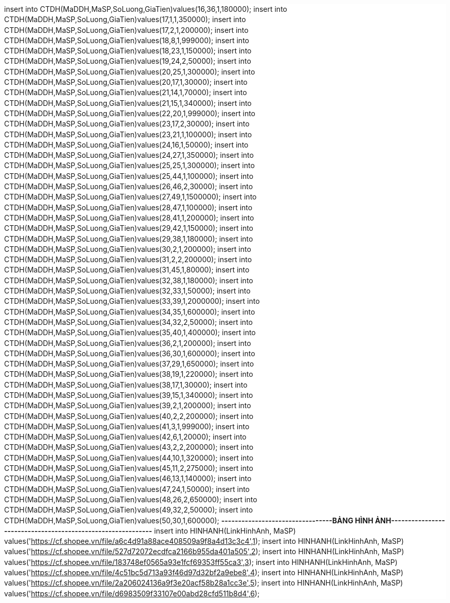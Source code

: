 insert into CTDH(MaDDH,MaSP,SoLuong,GiaTien)values(16,36,1,180000);
insert into CTDH(MaDDH,MaSP,SoLuong,GiaTien)values(17,1,1,350000);
insert into CTDH(MaDDH,MaSP,SoLuong,GiaTien)values(17,2,1,200000);
insert into CTDH(MaDDH,MaSP,SoLuong,GiaTien)values(18,8,1,999000);
insert into CTDH(MaDDH,MaSP,SoLuong,GiaTien)values(18,23,1,150000);
insert into CTDH(MaDDH,MaSP,SoLuong,GiaTien)values(19,24,2,50000);
insert into CTDH(MaDDH,MaSP,SoLuong,GiaTien)values(20,25,1,300000);
insert into CTDH(MaDDH,MaSP,SoLuong,GiaTien)values(20,17,1,30000);
insert into CTDH(MaDDH,MaSP,SoLuong,GiaTien)values(21,14,1,70000);
insert into CTDH(MaDDH,MaSP,SoLuong,GiaTien)values(21,15,1,340000);
insert into CTDH(MaDDH,MaSP,SoLuong,GiaTien)values(22,20,1,999000);
insert into CTDH(MaDDH,MaSP,SoLuong,GiaTien)values(23,17,2,30000);
insert into CTDH(MaDDH,MaSP,SoLuong,GiaTien)values(23,21,1,100000);
insert into CTDH(MaDDH,MaSP,SoLuong,GiaTien)values(24,16,1,50000);
insert into CTDH(MaDDH,MaSP,SoLuong,GiaTien)values(24,27,1,350000);
insert into CTDH(MaDDH,MaSP,SoLuong,GiaTien)values(25,25,1,300000);
insert into CTDH(MaDDH,MaSP,SoLuong,GiaTien)values(25,44,1,100000);
insert into CTDH(MaDDH,MaSP,SoLuong,GiaTien)values(26,46,2,30000);
insert into CTDH(MaDDH,MaSP,SoLuong,GiaTien)values(27,49,1,1500000);
insert into CTDH(MaDDH,MaSP,SoLuong,GiaTien)values(28,47,1,100000);
insert into CTDH(MaDDH,MaSP,SoLuong,GiaTien)values(28,41,1,200000);
insert into CTDH(MaDDH,MaSP,SoLuong,GiaTien)values(29,42,1,150000);
insert into CTDH(MaDDH,MaSP,SoLuong,GiaTien)values(29,38,1,180000);
insert into CTDH(MaDDH,MaSP,SoLuong,GiaTien)values(30,2,1,200000);
insert into CTDH(MaDDH,MaSP,SoLuong,GiaTien)values(31,2,2,200000);
insert into CTDH(MaDDH,MaSP,SoLuong,GiaTien)values(31,45,1,80000);
insert into CTDH(MaDDH,MaSP,SoLuong,GiaTien)values(32,38,1,180000);
insert into CTDH(MaDDH,MaSP,SoLuong,GiaTien)values(32,33,1,50000);
insert into CTDH(MaDDH,MaSP,SoLuong,GiaTien)values(33,39,1,2000000);
insert into CTDH(MaDDH,MaSP,SoLuong,GiaTien)values(34,35,1,600000);
insert into CTDH(MaDDH,MaSP,SoLuong,GiaTien)values(34,32,2,50000);
insert into CTDH(MaDDH,MaSP,SoLuong,GiaTien)values(35,40,1,400000);
insert into CTDH(MaDDH,MaSP,SoLuong,GiaTien)values(36,2,1,200000);
insert into CTDH(MaDDH,MaSP,SoLuong,GiaTien)values(36,30,1,600000);
insert into CTDH(MaDDH,MaSP,SoLuong,GiaTien)values(37,29,1,650000);
insert into CTDH(MaDDH,MaSP,SoLuong,GiaTien)values(38,19,1,220000);
insert into CTDH(MaDDH,MaSP,SoLuong,GiaTien)values(38,17,1,30000);
insert into CTDH(MaDDH,MaSP,SoLuong,GiaTien)values(39,15,1,340000);
insert into CTDH(MaDDH,MaSP,SoLuong,GiaTien)values(39,2,1,200000);
insert into CTDH(MaDDH,MaSP,SoLuong,GiaTien)values(40,2,2,200000);
insert into CTDH(MaDDH,MaSP,SoLuong,GiaTien)values(41,3,1,999000);
insert into CTDH(MaDDH,MaSP,SoLuong,GiaTien)values(42,6,1,20000);
insert into CTDH(MaDDH,MaSP,SoLuong,GiaTien)values(43,2,2,200000);
insert into CTDH(MaDDH,MaSP,SoLuong,GiaTien)values(44,10,1,320000);
insert into CTDH(MaDDH,MaSP,SoLuong,GiaTien)values(45,11,2,275000);
insert into CTDH(MaDDH,MaSP,SoLuong,GiaTien)values(46,13,1,140000);
insert into CTDH(MaDDH,MaSP,SoLuong,GiaTien)values(47,24,1,50000);
insert into CTDH(MaDDH,MaSP,SoLuong,GiaTien)values(48,26,2,650000);
insert into CTDH(MaDDH,MaSP,SoLuong,GiaTien)values(49,32,2,50000);
insert into CTDH(MaDDH,MaSP,SoLuong,GiaTien)values(50,30,1,600000);
__---------------------------------BẢNG HÌNH ẢNH------------------------------------------------------------__
insert into HINHANH(LinkHinhAnh, MaSP) values('https://cf.shopee.vn/file/a6c4d91a88ace408509a9f8a4d13c3c4',1);
insert into HINHANH(LinkHinhAnh, MaSP) values('https://cf.shopee.vn/file/527d72072ecdfca2166b955da401a505',2);
insert into HINHANH(LinkHinhAnh, MaSP) values('https://cf.shopee.vn/file/183748ef0565a93e1fcf69353ff55ca3',3);
insert into HINHANH(LinkHinhAnh, MaSP) values('https://cf.shopee.vn/file/4c51bc5d713a93f46d97d32bf2a9ebe8',4);
insert into HINHANH(LinkHinhAnh, MaSP) values('https://cf.shopee.vn/file/2a206024136a9f3e20acf58b28a1cc3e',5);
insert into HINHANH(LinkHinhAnh, MaSP) values('https://cf.shopee.vn/file/d6983509f33107e00abd28cfd511b8d4',6);